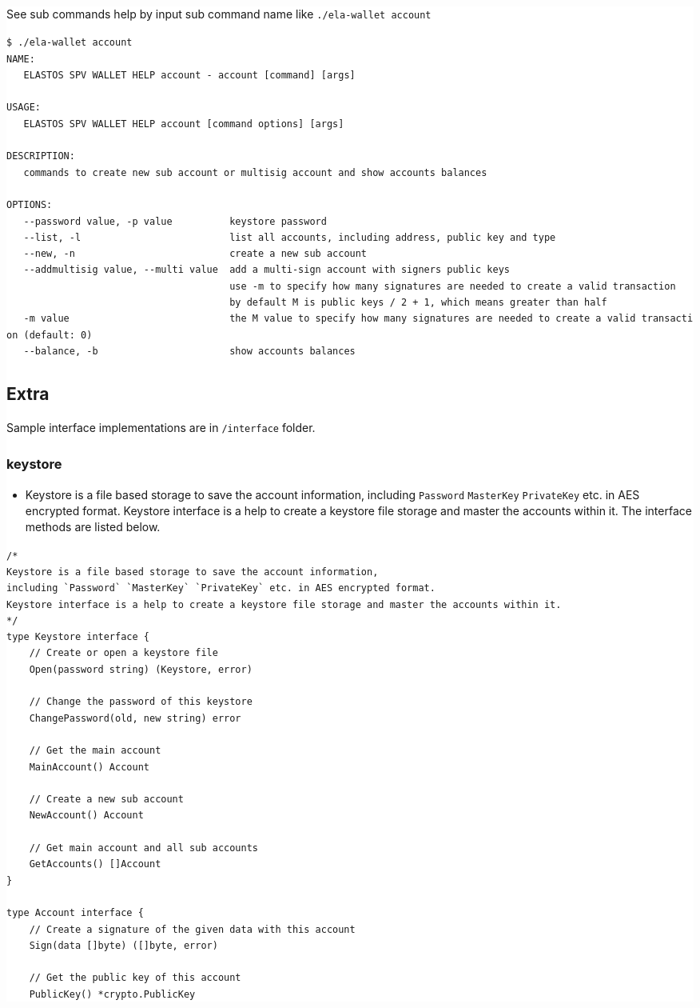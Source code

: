 See sub commands help by input sub command name like `./ela-wallet account`
```shell
$ ./ela-wallet account
NAME:
   ELASTOS SPV WALLET HELP account - account [command] [args]

USAGE:
   ELASTOS SPV WALLET HELP account [command options] [args]

DESCRIPTION:
   commands to create new sub account or multisig account and show accounts balances

OPTIONS:
   --password value, -p value          keystore password
   --list, -l                          list all accounts, including address, public key and type
   --new, -n                           create a new sub account
   --addmultisig value, --multi value  add a multi-sign account with signers public keys
                                       use -m to specify how many signatures are needed to create a valid transaction
                                       by default M is public keys / 2 + 1, which means greater than half
   -m value                            the M value to specify how many signatures are needed to create a valid transaction (default: 0)
   --balance, -b                       show accounts balances
```

## Extra

Sample interface implementations are in `/interface` folder.

### keystore
- Keystore is a file based storage to save the account information, including `Password` `MasterKey` `PrivateKey` etc. in AES encrypted format. Keystore interface is a help to create a keystore file storage and master the accounts within it. The interface methods are listed below.

```
/*
Keystore is a file based storage to save the account information,
including `Password` `MasterKey` `PrivateKey` etc. in AES encrypted format.
Keystore interface is a help to create a keystore file storage and master the accounts within it.
*/
type Keystore interface {
	// Create or open a keystore file
	Open(password string) (Keystore, error)

	// Change the password of this keystore
	ChangePassword(old, new string) error

	// Get the main account
	MainAccount() Account

	// Create a new sub account
	NewAccount() Account

	// Get main account and all sub accounts
	GetAccounts() []Account
}

type Account interface {
	// Create a signature of the given data with this account
	Sign(data []byte) ([]byte, error)

	// Get the public key of this account
	PublicKey() *crypto.PublicKey
```